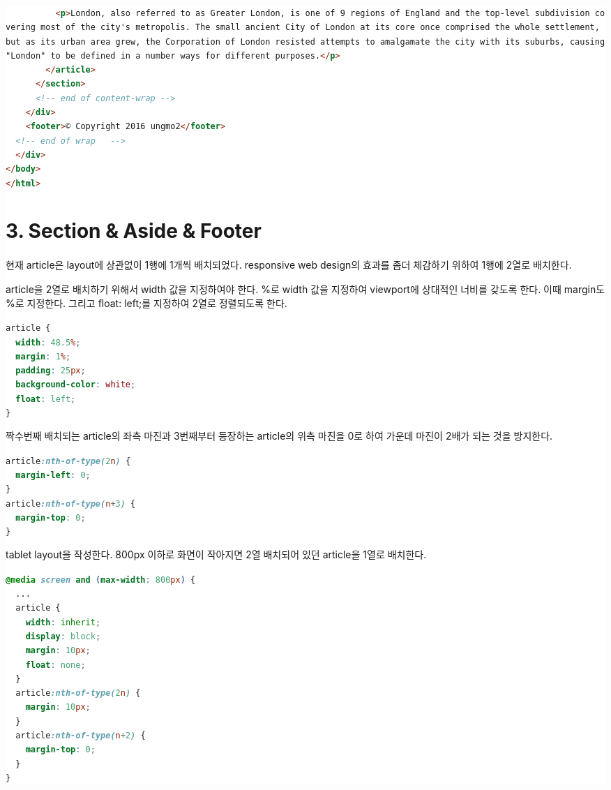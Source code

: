 ```html
          <p>London, also referred to as Greater London, is one of 9 regions of England and the top-level subdivision covering most of the city's metropolis. The small ancient City of London at its core once comprised the whole settlement, but as its urban area grew, the Corporation of London resisted attempts to amalgamate the city with its suburbs, causing "London" to be defined in a number ways for different purposes.</p>
        </article>
      </section>
      <!-- end of content-wrap -->
    </div>
    <footer>© Copyright 2016 ungmo2</footer>
  <!-- end of wrap   -->
  </div>
</body>
</html>
```

<div class="result"></div>

# 3. Section & Aside & Footer

현재 article은 layout에 상관없이 1행에 1개씩 배치되었다. responsive web design의 효과를 좀더 체감하기 위하여 1행에 2열로 배치한다.

article을 2열로 배치하기 위해서 width 값을 지정하여야 한다. %로 width 값을 지정하여 viewport에 상대적인 너비를 갖도록 한다. 이때 margin도 %로 지정한다. 그리고 float: left;를 지정하여 2열로 정렬되도록 한다.

```css
article {
  width: 48.5%;
  margin: 1%;
  padding: 25px;
  background-color: white;
  float: left;
}
```

짝수번째 배치되는 article의 좌측 마진과 3번째부터 등장하는 article의 위측 마진을 0로 하여 가운데 마진이 2배가 되는 것을 방지한다.

```css
article:nth-of-type(2n) {
  margin-left: 0;
}
article:nth-of-type(n+3) {
  margin-top: 0;
}
```

tablet layout을 작성한다. 800px 이하로 화면이 작아지면 2열 배치되어 있던 article을 1열로 배치한다.

```css
@media screen and (max-width: 800px) {
  ...
  article {
    width: inherit;
    display: block;
    margin: 10px;
    float: none;
  }
  article:nth-of-type(2n) {
    margin: 10px;
  }
  article:nth-of-type(n+2) {
    margin-top: 0;
  }
}
```
